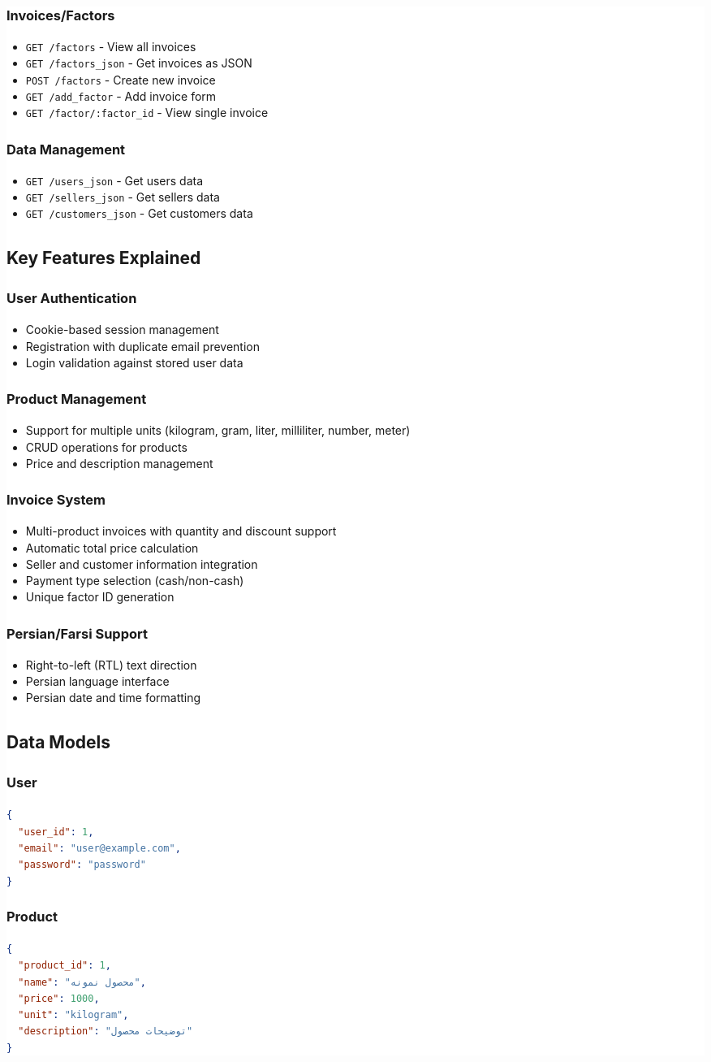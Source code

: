 ### Invoices/Factors
- `GET /factors` - View all invoices
- `GET /factors_json` - Get invoices as JSON
- `POST /factors` - Create new invoice
- `GET /add_factor` - Add invoice form
- `GET /factor/:factor_id` - View single invoice

### Data Management
- `GET /users_json` - Get users data
- `GET /sellers_json` - Get sellers data
- `GET /customers_json` - Get customers data

## Key Features Explained

### User Authentication
- Cookie-based session management
- Registration with duplicate email prevention
- Login validation against stored user data

### Product Management
- Support for multiple units (kilogram, gram, liter, milliliter, number, meter)
- CRUD operations for products
- Price and description management

### Invoice System
- Multi-product invoices with quantity and discount support
- Automatic total price calculation
- Seller and customer information integration
- Payment type selection (cash/non-cash)
- Unique factor ID generation

### Persian/Farsi Support
- Right-to-left (RTL) text direction
- Persian language interface
- Persian date and time formatting

## Data Models

### User
```json
{
  "user_id": 1,
  "email": "user@example.com",
  "password": "password"
}
```

### Product
```json
{
  "product_id": 1,
  "name": "محصول نمونه",
  "price": 1000,
  "unit": "kilogram",
  "description": "توضیحات محصول"
}
```
